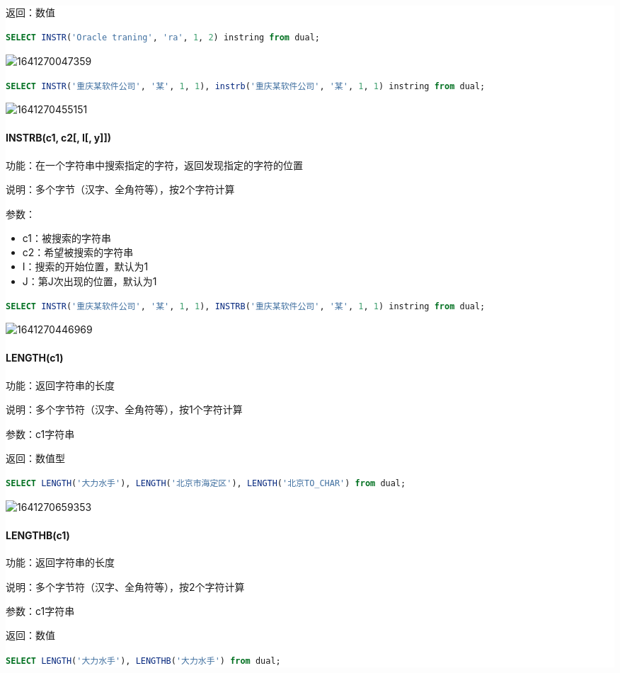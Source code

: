 返回：数值

```SQL
SELECT INSTR('Oracle traning', 'ra', 1, 2) instring from dual;
```

![1641270047359](Images/1641270047359.png)

```SQL
SELECT INSTR('重庆某软件公司', '某', 1, 1), instrb('重庆某软件公司', '某', 1, 1) instring from dual;
```

![1641270455151](Images/1641270455151.png)

#### INSTRB(c1, c2[, I[, y]])

功能：在一个字符串中搜索指定的字符，返回发现指定的字符的位置

说明：多个字节（汉字、全角符等），按2个字符计算

参数：

- c1：被搜索的字符串
- c2：希望被搜索的字符串
- I：搜索的开始位置，默认为1
- J：第J次出现的位置，默认为1

```SQL
SELECT INSTR('重庆某软件公司', '某', 1, 1), INSTRB('重庆某软件公司', '某', 1, 1) instring from dual;
```

![1641270446969](Images/1641270446969.png)

#### LENGTH(c1)

功能：返回字符串的长度

说明：多个字节符（汉字、全角符等），按1个字符计算

参数：c1字符串

返回：数值型

```SQL
SELECT LENGTH('大力水手'), LENGTH('北京市海定区'), LENGTH('北京TO_CHAR') from dual;
```

![1641270659353](Images/1641270659353.png)

#### LENGTHB(c1)

功能：返回字符串的长度

说明：多个字节符（汉字、全角符等），按2个字符计算

参数：c1字符串

返回：数值

```SQL
SELECT LENGTH('大力水手'), LENGTHB('大力水手') from dual;
```

